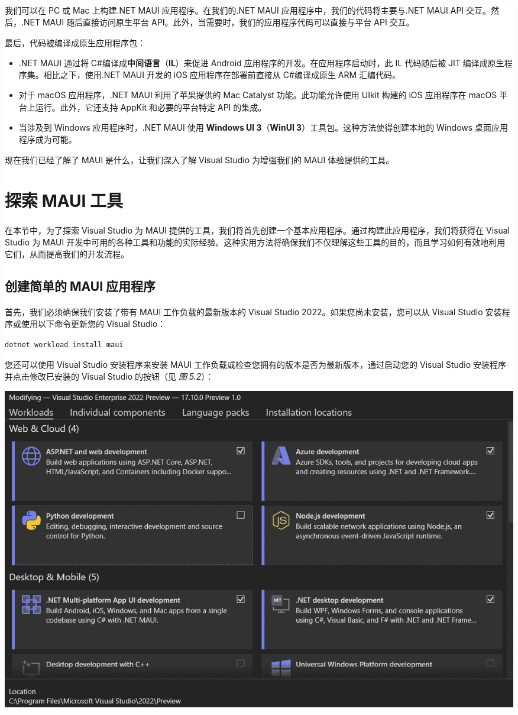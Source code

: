 我们可以在 PC 或 Mac 上构建.NET MAUI 应用程序。在我们的.NET MAUI 应用程序中，我们的代码将主要与.NET MAUI API 交互。然后，.NET MAUI 随后直接访问原生平台 API。此外，当需要时，我们的应用程序代码可以直接与平台 API 交互。

最后，代码被编译成原生应用程序包：

+   .NET MAUI 通过将 C#编译成**中间语言**（**IL**）来促进 Android 应用程序的开发。在应用程序启动时，此 IL 代码随后被 JIT 编译成原生程序集。相比之下，使用.NET MAUI 开发的 iOS 应用程序在部署前直接从 C#编译成原生 ARM 汇编代码。

+   对于 macOS 应用程序，.NET MAUI 利用了苹果提供的 Mac Catalyst 功能。此功能允许使用 UIkit 构建的 iOS 应用程序在 macOS 平台上运行。此外，它还支持 AppKit 和必要的平台特定 API 的集成。

+   当涉及到 Windows 应用程序时，.NET MAUI 使用 **Windows UI 3**（**WinUI 3**）工具包。这种方法使得创建本地的 Windows 桌面应用程序成为可能。

现在我们已经了解了 MAUI 是什么，让我们深入了解 Visual Studio 为增强我们的 MAUI 体验提供的工具。

# 探索 MAUI 工具

在本节中，为了探索 Visual Studio 为 MAUI 提供的工具，我们将首先创建一个基本应用程序。通过构建此应用程序，我们将获得在 Visual Studio 为 MAUI 开发中可用的各种工具和功能的实际经验。这种实用方法将确保我们不仅理解这些工具的目的，而且学习如何有效地利用它们，从而提高我们的开发流程。

## 创建简单的 MAUI 应用程序

首先，我们必须确保我们安装了带有 MAUI 工作负载的最新版本的 Visual Studio 2022。如果您尚未安装，您可以从 Visual Studio 安装程序或使用以下命令更新您的 Visual Studio：

```cs
dotnet workload install maui
```

您还可以使用 Visual Studio 安装程序来安装 MAUI 工作负载或检查您拥有的版本是否为最新版本，通过启动您的 Visual Studio 安装程序并点击修改已安装的 Visual Studio 的按钮（见 *图 5.2*）：

![图 5.2 – 修改 Visual Studio 的工作负载](img/B22218_05_2.jpg)
